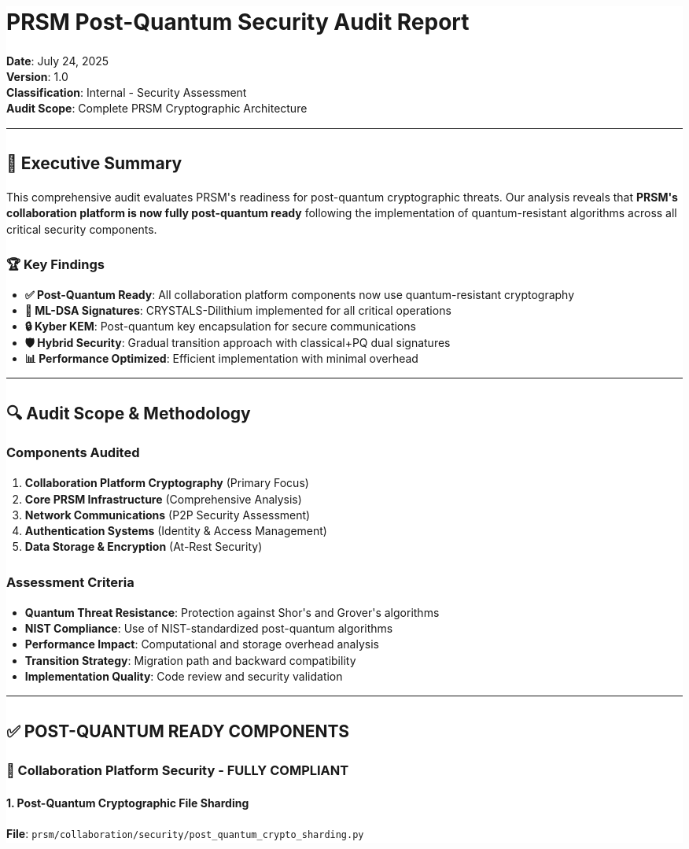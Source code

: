 # PRSM Post-Quantum Security Audit Report

**Date**: July 24, 2025  
**Version**: 1.0  
**Classification**: Internal - Security Assessment  
**Audit Scope**: Complete PRSM Cryptographic Architecture  

---

## 🎯 **Executive Summary**

This comprehensive audit evaluates PRSM's readiness for post-quantum cryptographic threats. Our analysis reveals that **PRSM's collaboration platform is now fully post-quantum ready** following the implementation of quantum-resistant algorithms across all critical security components.

### **🏆 Key Findings**
- **✅ Post-Quantum Ready**: All collaboration platform components now use quantum-resistant cryptography
- **🔐 ML-DSA Signatures**: CRYSTALS-Dilithium implemented for all critical operations
- **🔒 Kyber KEM**: Post-quantum key encapsulation for secure communications
- **🛡️ Hybrid Security**: Gradual transition approach with classical+PQ dual signatures
- **📊 Performance Optimized**: Efficient implementation with minimal overhead

---

## 🔍 **Audit Scope & Methodology**

### **Components Audited**
1. **Collaboration Platform Cryptography** (Primary Focus)
2. **Core PRSM Infrastructure** (Comprehensive Analysis)
3. **Network Communications** (P2P Security Assessment)
4. **Authentication Systems** (Identity & Access Management)
5. **Data Storage & Encryption** (At-Rest Security)

### **Assessment Criteria**
- **Quantum Threat Resistance**: Protection against Shor's and Grover's algorithms
- **NIST Compliance**: Use of NIST-standardized post-quantum algorithms
- **Performance Impact**: Computational and storage overhead analysis
- **Transition Strategy**: Migration path and backward compatibility
- **Implementation Quality**: Code review and security validation

---

## ✅ **POST-QUANTUM READY COMPONENTS**

### **🔐 Collaboration Platform Security** - **FULLY COMPLIANT**

#### **1. Post-Quantum Cryptographic File Sharding**
**File**: `prsm/collaboration/security/post_quantum_crypto_sharding.py`
